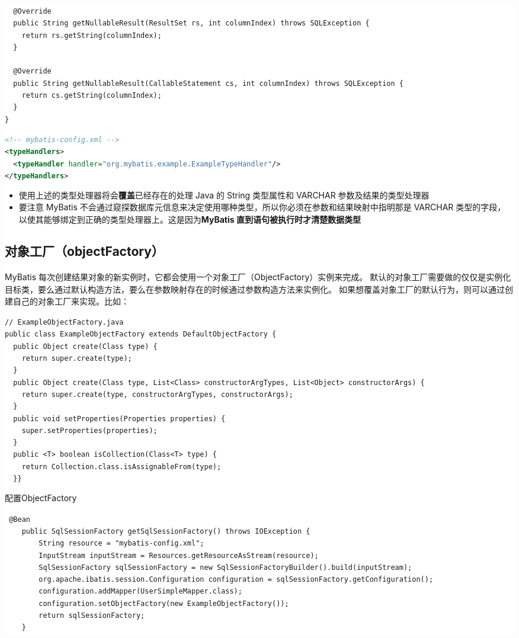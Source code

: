 ```
  @Override
  public String getNullableResult(ResultSet rs, int columnIndex) throws SQLException {
    return rs.getString(columnIndex);
  }

  @Override
  public String getNullableResult(CallableStatement cs, int columnIndex) throws SQLException {
    return cs.getString(columnIndex);
  }
}
```

```xml
<!-- mybatis-config.xml -->
<typeHandlers>
  <typeHandler handler="org.mybatis.example.ExampleTypeHandler"/>
</typeHandlers>
```

* 使用上述的类型处理器将会**覆盖**已经存在的处理 Java 的 String 类型属性和 VARCHAR 参数及结果的类型处理器
* 要注意 MyBatis 不会通过窥探数据库元信息来决定使用哪种类型，所以你必须在参数和结果映射中指明那是 VARCHAR 类型的字段， 以使其能够绑定到正确的类型处理器上。这是因为**MyBatis 直到语句被执行时才清楚数据类型**

## 对象工厂（objectFactory）
MyBatis 每次创建结果对象的新实例时，它都会使用一个对象工厂（ObjectFactory）实例来完成。 默认的对象工厂需要做的仅仅是实例化目标类，要么通过默认构造方法，要么在参数映射存在的时候通过参数构造方法来实例化。 如果想覆盖对象工厂的默认行为，则可以通过创建自己的对象工厂来实现。比如：
```
// ExampleObjectFactory.java
public class ExampleObjectFactory extends DefaultObjectFactory {
  public Object create(Class type) {
    return super.create(type);
  }
  public Object create(Class type, List<Class> constructorArgTypes, List<Object> constructorArgs) {
    return super.create(type, constructorArgTypes, constructorArgs);
  }
  public void setProperties(Properties properties) {
    super.setProperties(properties);
  }
  public <T> boolean isCollection(Class<T> type) {
    return Collection.class.isAssignableFrom(type);
  }}
```

配置ObjectFactory
```
 @Bean
    public SqlSessionFactory getSqlSessionFactory() throws IOException {
        String resource = "mybatis-config.xml";
        InputStream inputStream = Resources.getResourceAsStream(resource);
        SqlSessionFactory sqlSessionFactory = new SqlSessionFactoryBuilder().build(inputStream);
        org.apache.ibatis.session.Configuration configuration = sqlSessionFactory.getConfiguration();
        configuration.addMapper(UserSimpleMapper.class);
        configuration.setObjectFactory(new ExampleObjectFactory());
        return sqlSessionFactory;
    }
```
